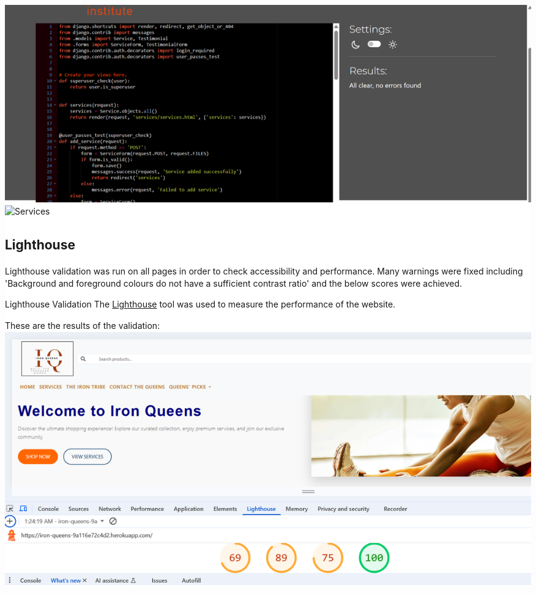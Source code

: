![Services](docs/readme_images/python/services.py.png)
![Services](docs/readme_images/python/services.py.pg)

## Lighthouse

Lighthouse validation was run on all pages in order to check accessibility and performance. Many warnings were fixed including 'Background and foreground colours do not have a sufficient contrast ratio' and the below scores were achieved.

Lighthouse Validation
The [Lighthouse](https://developer.chrome.com/docs/lighthouse/overview/) tool was used to measure the performance of the website.

These are the results of the validation:
![home](docs/readme_images/light_house/home.png)
